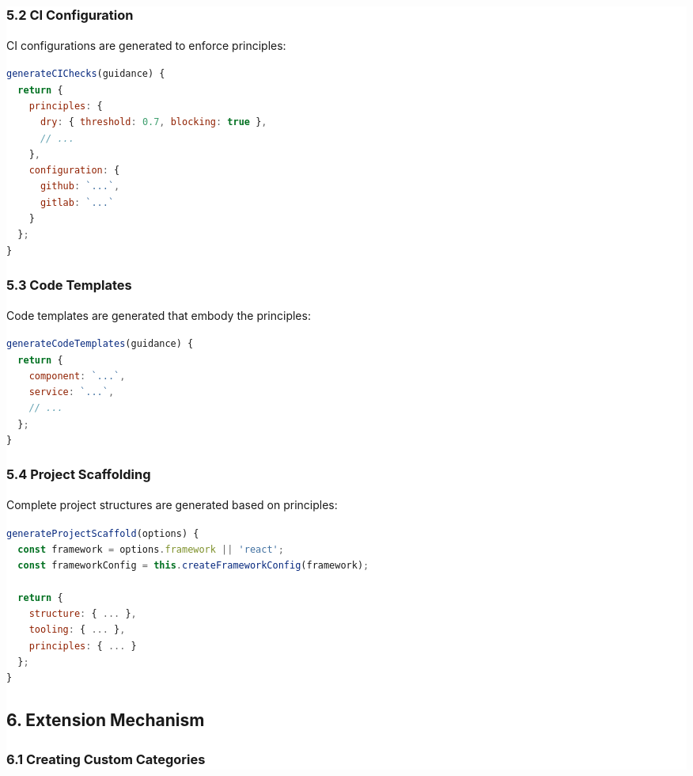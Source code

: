 ### 5.2 CI Configuration

CI configurations are generated to enforce principles:

```javascript
generateCIChecks(guidance) {
  return {
    principles: {
      dry: { threshold: 0.7, blocking: true },
      // ...
    },
    configuration: {
      github: `...`,
      gitlab: `...`
    }
  };
}
```

### 5.3 Code Templates

Code templates are generated that embody the principles:

```javascript
generateCodeTemplates(guidance) {
  return {
    component: `...`,
    service: `...`,
    // ...
  };
}
```

### 5.4 Project Scaffolding

Complete project structures are generated based on principles:

```javascript
generateProjectScaffold(options) {
  const framework = options.framework || 'react';
  const frameworkConfig = this.createFrameworkConfig(framework);
  
  return {
    structure: { ... },
    tooling: { ... },
    principles: { ... }
  };
}
```

## 6. Extension Mechanism

### 6.1 Creating Custom Categories
